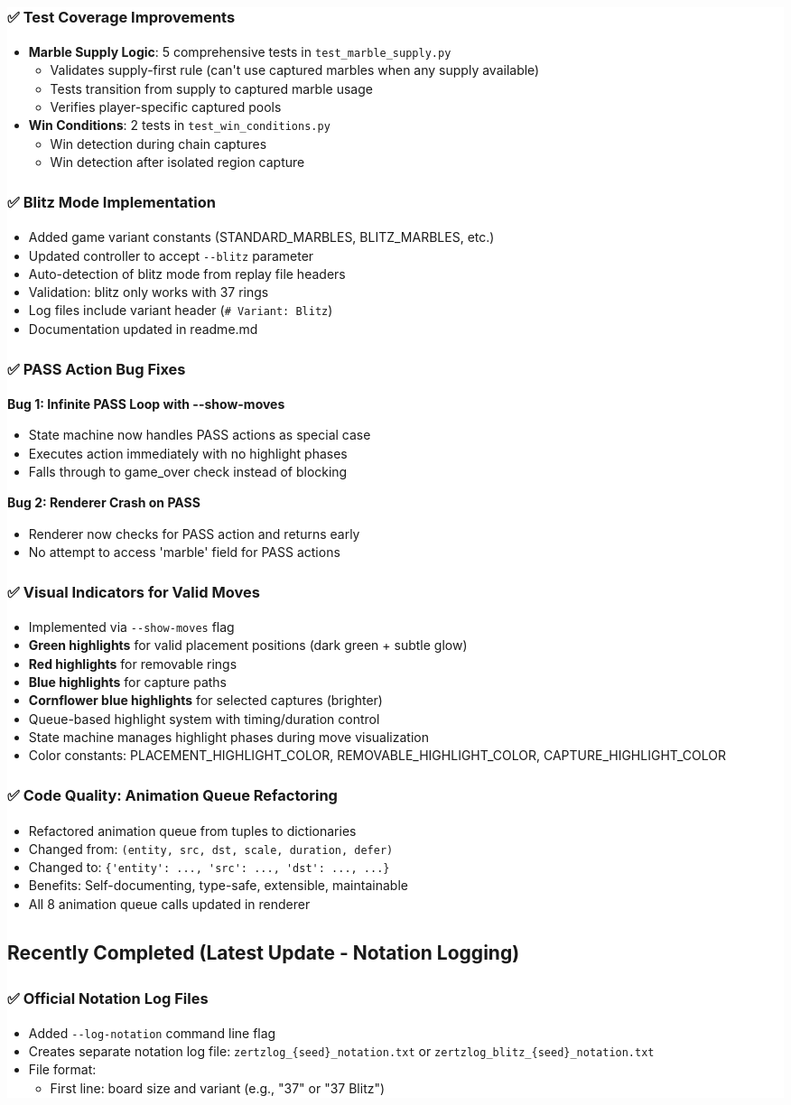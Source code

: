 ### ✅ Test Coverage Improvements
- **Marble Supply Logic**: 5 comprehensive tests in `test_marble_supply.py`
  - Validates supply-first rule (can't use captured marbles when any supply available)
  - Tests transition from supply to captured marble usage
  - Verifies player-specific captured pools
- **Win Conditions**: 2 tests in `test_win_conditions.py`
  - Win detection during chain captures
  - Win detection after isolated region capture

### ✅ Blitz Mode Implementation
- Added game variant constants (STANDARD_MARBLES, BLITZ_MARBLES, etc.)
- Updated controller to accept `--blitz` parameter
- Auto-detection of blitz mode from replay file headers
- Validation: blitz only works with 37 rings
- Log files include variant header (`# Variant: Blitz`)
- Documentation updated in readme.md

### ✅ PASS Action Bug Fixes
**Bug 1: Infinite PASS Loop with --show-moves**
- State machine now handles PASS actions as special case
- Executes action immediately with no highlight phases
- Falls through to game_over check instead of blocking

**Bug 2: Renderer Crash on PASS**
- Renderer now checks for PASS action and returns early
- No attempt to access 'marble' field for PASS actions

### ✅ Visual Indicators for Valid Moves
- Implemented via `--show-moves` flag
- **Green highlights** for valid placement positions (dark green + subtle glow)
- **Red highlights** for removable rings
- **Blue highlights** for capture paths
- **Cornflower blue highlights** for selected captures (brighter)
- Queue-based highlight system with timing/duration control
- State machine manages highlight phases during move visualization
- Color constants: PLACEMENT_HIGHLIGHT_COLOR, REMOVABLE_HIGHLIGHT_COLOR, CAPTURE_HIGHLIGHT_COLOR

### ✅ Code Quality: Animation Queue Refactoring
- Refactored animation queue from tuples to dictionaries
- Changed from: `(entity, src, dst, scale, duration, defer)`
- Changed to: `{'entity': ..., 'src': ..., 'dst': ..., ...}`
- Benefits: Self-documenting, type-safe, extensible, maintainable
- All 8 animation queue calls updated in renderer

## Recently Completed (Latest Update - Notation Logging)

### ✅ Official Notation Log Files
- Added `--log-notation` command line flag
- Creates separate notation log file: `zertzlog_{seed}_notation.txt` or `zertzlog_blitz_{seed}_notation.txt`
- File format:
  - First line: board size and variant (e.g., "37" or "37 Blitz")
